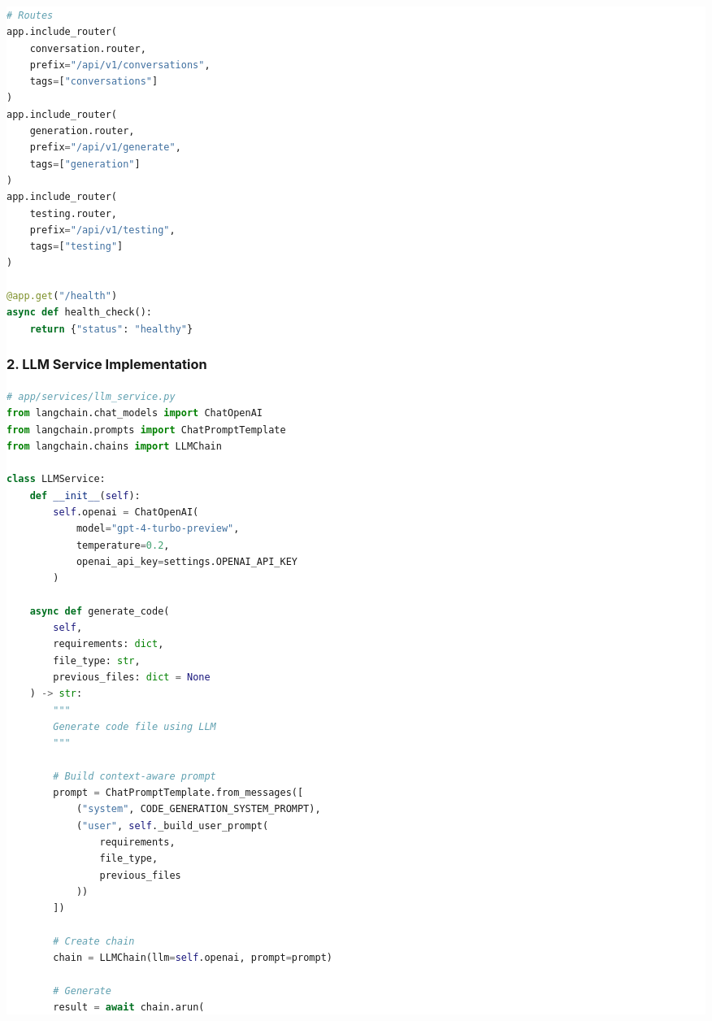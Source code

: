 ```python
# Routes
app.include_router(
    conversation.router,
    prefix="/api/v1/conversations",
    tags=["conversations"]
)
app.include_router(
    generation.router,
    prefix="/api/v1/generate",
    tags=["generation"]
)
app.include_router(
    testing.router,
    prefix="/api/v1/testing",
    tags=["testing"]
)

@app.get("/health")
async def health_check():
    return {"status": "healthy"}
```

### 2. LLM Service Implementation

```python
# app/services/llm_service.py
from langchain.chat_models import ChatOpenAI
from langchain.prompts import ChatPromptTemplate
from langchain.chains import LLMChain

class LLMService:
    def __init__(self):
        self.openai = ChatOpenAI(
            model="gpt-4-turbo-preview",
            temperature=0.2,
            openai_api_key=settings.OPENAI_API_KEY
        )

    async def generate_code(
        self,
        requirements: dict,
        file_type: str,
        previous_files: dict = None
    ) -> str:
        """
        Generate code file using LLM
        """

        # Build context-aware prompt
        prompt = ChatPromptTemplate.from_messages([
            ("system", CODE_GENERATION_SYSTEM_PROMPT),
            ("user", self._build_user_prompt(
                requirements,
                file_type,
                previous_files
            ))
        ])

        # Create chain
        chain = LLMChain(llm=self.openai, prompt=prompt)

        # Generate
        result = await chain.arun(
```